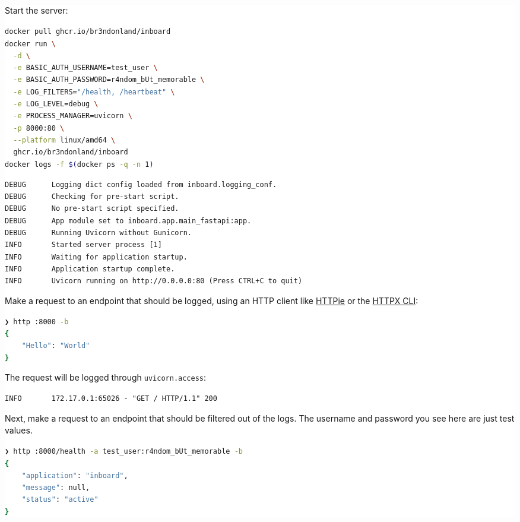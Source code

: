 Start the server:

```sh
docker pull ghcr.io/br3ndonland/inboard
docker run \
  -d \
  -e BASIC_AUTH_USERNAME=test_user \
  -e BASIC_AUTH_PASSWORD=r4ndom_bUt_memorable \
  -e LOG_FILTERS="/health, /heartbeat" \
  -e LOG_LEVEL=debug \
  -e PROCESS_MANAGER=uvicorn \
  -p 8000:80 \
  --platform linux/amd64 \
  ghcr.io/br3ndonland/inboard
docker logs -f $(docker ps -q -n 1)
```

```{ .log .no-copy }
DEBUG      Logging dict config loaded from inboard.logging_conf.
DEBUG      Checking for pre-start script.
DEBUG      No pre-start script specified.
DEBUG      App module set to inboard.app.main_fastapi:app.
DEBUG      Running Uvicorn without Gunicorn.
INFO       Started server process [1]
INFO       Waiting for application startup.
INFO       Application startup complete.
INFO       Uvicorn running on http://0.0.0.0:80 (Press CTRL+C to quit)
```

Make a request to an endpoint that should be logged, using an HTTP client like [HTTPie](https://httpie.io/) or the [HTTPX CLI](https://www.python-httpx.org/):

```sh
❯ http :8000 -b
{
    "Hello": "World"
}

```

The request will be logged through `uvicorn.access`:

```{ .log .no-copy }
INFO       172.17.0.1:65026 - "GET / HTTP/1.1" 200
```

Next, make a request to an endpoint that should be filtered out of the logs. The username and password you see here are just test values.

```sh
❯ http :8000/health -a test_user:r4ndom_bUt_memorable -b
{
    "application": "inboard",
    "message": null,
    "status": "active"
}
```
